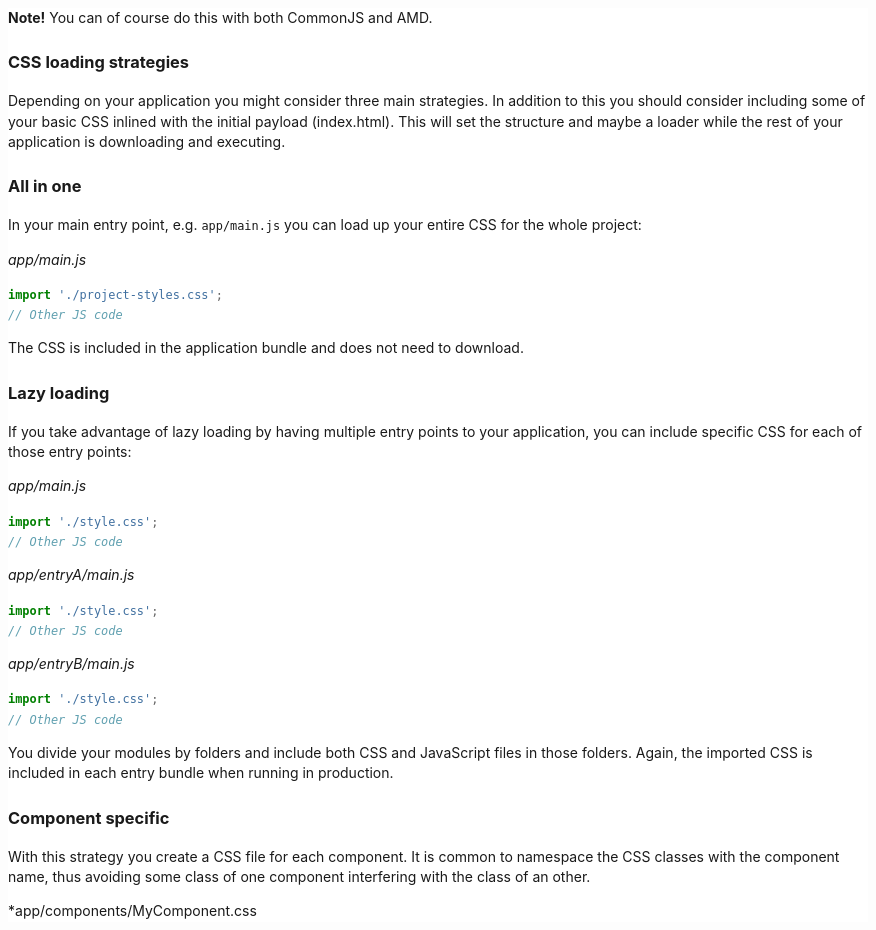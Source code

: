 **Note!** You can of course do this with both CommonJS and AMD.

### CSS loading strategies

Depending on your application you might consider three main strategies. In addition to this you should consider including some of your basic CSS inlined with the initial payload (index.html). This will set the structure and maybe a loader while the rest of your application is downloading and executing.

### All in one

In your main entry point, e.g. `app/main.js` you can load up your entire CSS for the whole project:

*app/main.js*

```javascript
import './project-styles.css';
// Other JS code
```

The CSS is included in the application bundle and does not need to download.


### Lazy loading

If you take advantage of lazy loading by having multiple entry points to your application, you can include specific CSS for each of those entry points:

*app/main.js*

```javascript
import './style.css';
// Other JS code
```

*app/entryA/main.js*

```javascript
import './style.css';
// Other JS code
```

*app/entryB/main.js*

```javascript
import './style.css';
// Other JS code
```

You divide your modules by folders and include both CSS and JavaScript files in those folders. Again, the imported CSS is included in each entry bundle when running in production.

### Component specific

With this strategy you create a CSS file for each component. It is common to namespace the CSS classes with the component name, thus avoiding some class of one component interfering with the class of an other.

*app/components/MyComponent.css
